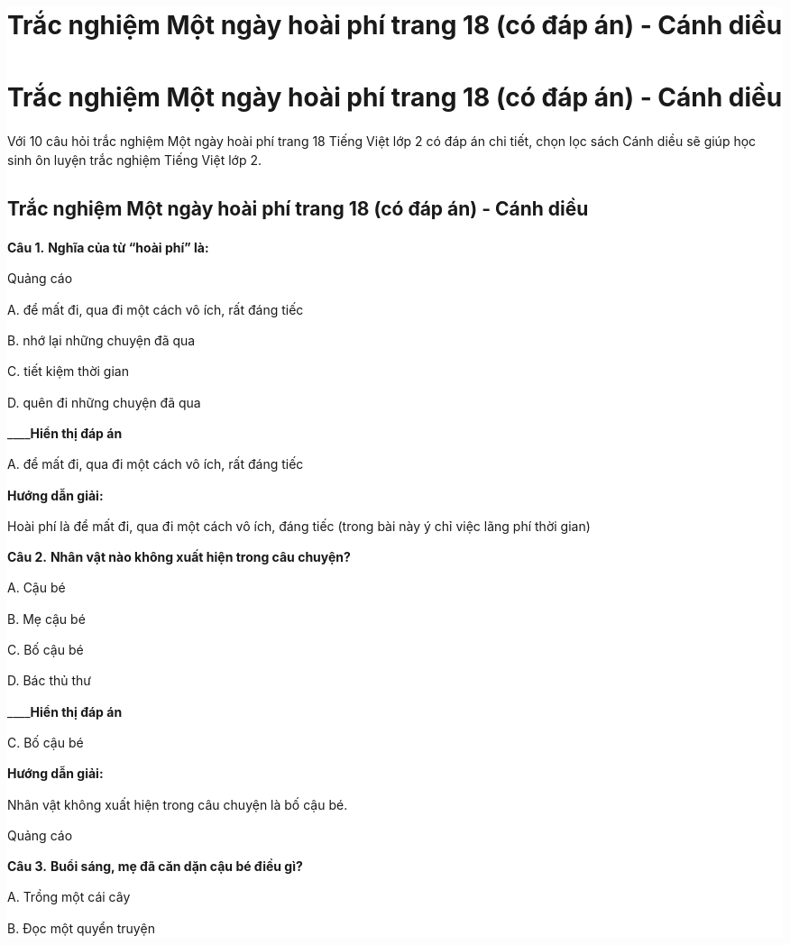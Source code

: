 # Trắc nghiệm Một ngày hoài phí trang 18 (có đáp án) - Cánh diều

# Trắc nghiệm Một ngày hoài phí trang 18 (có đáp án) - Cánh diều

Với 10 câu hỏi trắc nghiệm Một ngày hoài phí trang 18 Tiếng Việt lớp 2 có đáp án chi tiết, chọn lọc sách Cánh diều sẽ giúp học sinh ôn luyện trắc nghiệm Tiếng Việt lớp 2.

## Trắc nghiệm Một ngày hoài phí trang 18 (có đáp án) - Cánh diều

**Câu 1.** **Nghĩa của từ “hoài phí” là:**

Quảng cáo

A. để mất đi, qua đi một cách vô ích, rất đáng tiếc

B. nhớ lại những chuyện đã qua

C. tiết kiệm thời gian

D. quên đi những chuyện đã qua

____**Hiển thị đáp án**

A. để mất đi, qua đi một cách vô ích, rất đáng tiếc

**Hướng dẫn giải:**

Hoài phí là để mất đi, qua đi một cách vô ích, đáng tiếc (trong bài này ý chỉ việc lãng phí thời gian)

**Câu 2.** **Nhân vật nào không xuất hiện trong câu chuyện?**

A. Cậu bé

B. Mẹ cậu bé

C. Bố cậu bé

D. Bác thủ thư

____**Hiển thị đáp án**

C. Bố cậu bé

**Hướng dẫn giải:**

Nhân vật không xuất hiện trong câu chuyện là bố cậu bé.

Quảng cáo

**Câu 3.** **Buổi sáng, mẹ đã căn dặn cậu bé điều gì?**

A. Trồng một cái cây

B. Đọc một quyển truyện
